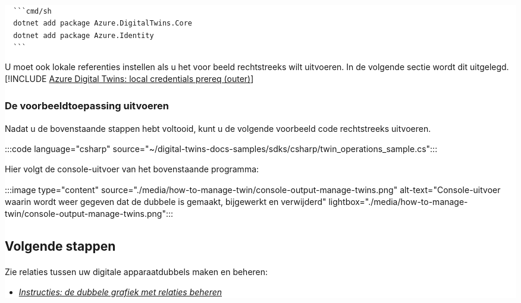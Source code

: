       ```cmd/sh
      dotnet add package Azure.DigitalTwins.Core
      dotnet add package Azure.Identity
      ```

U moet ook lokale referenties instellen als u het voor beeld rechtstreeks wilt uitvoeren. In de volgende sectie wordt dit uitgelegd.
[!INCLUDE [Azure Digital Twins: local credentials prereq (outer)](../../includes/digital-twins-local-credentials-outer.md)]

### <a name="run-the-sample"></a>De voorbeeldtoepassing uitvoeren

Nadat u de bovenstaande stappen hebt voltooid, kunt u de volgende voorbeeld code rechtstreeks uitvoeren.

:::code language="csharp" source="~/digital-twins-docs-samples/sdks/csharp/twin_operations_sample.cs":::

Hier volgt de console-uitvoer van het bovenstaande programma: 

:::image type="content" source="./media/how-to-manage-twin/console-output-manage-twins.png" alt-text="Console-uitvoer waarin wordt weer gegeven dat de dubbele is gemaakt, bijgewerkt en verwijderd" lightbox="./media/how-to-manage-twin/console-output-manage-twins.png":::

## <a name="next-steps"></a>Volgende stappen

Zie relaties tussen uw digitale apparaatdubbels maken en beheren:
* [*Instructies: de dubbele grafiek met relaties beheren*](how-to-manage-graph.md)